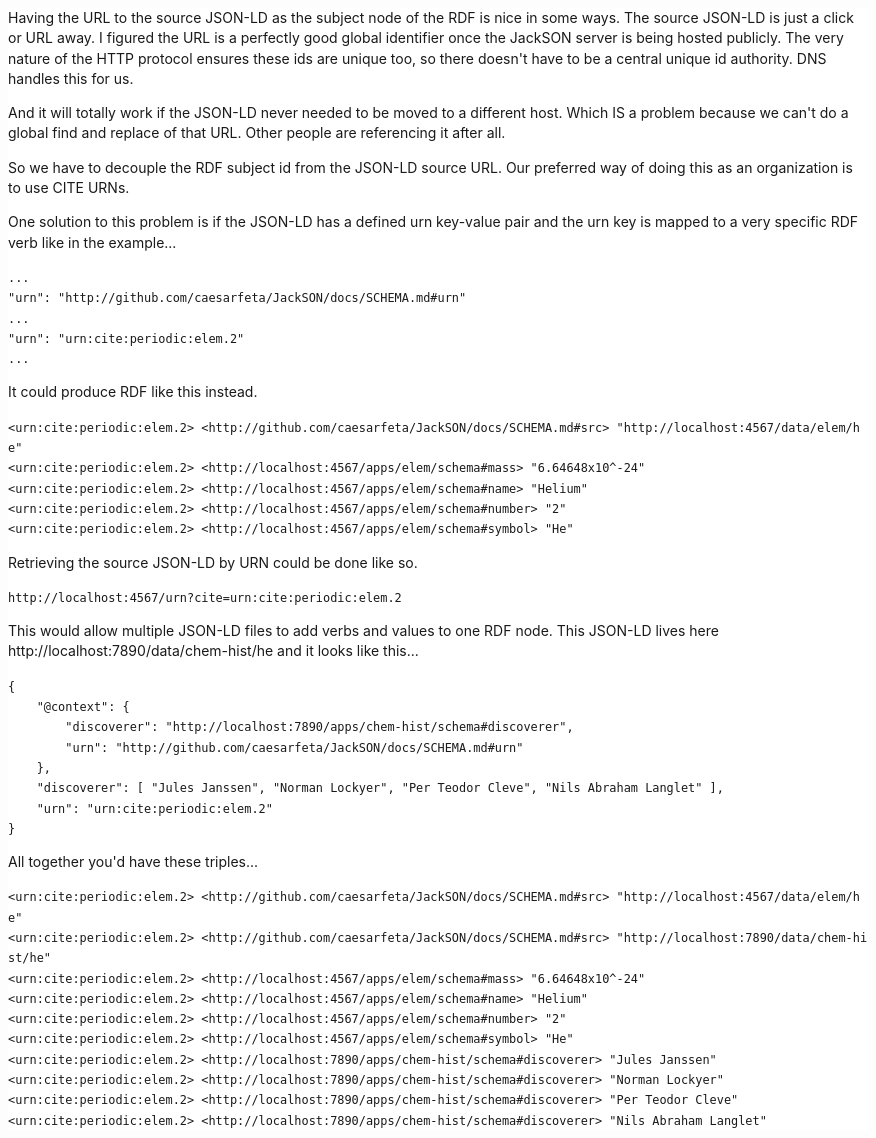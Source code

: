 Having the URL to the source JSON-LD as the subject node of the RDF is nice in some ways.
The source JSON-LD is just a click or URL away.
I figured the URL is a perfectly good global identifier once the JackSON server is being hosted publicly.
The very nature of the HTTP protocol ensures these ids are unique too, so there doesn't have to be a central unique id authority.
DNS handles this for us.

And it will totally work if the JSON-LD never needed to be moved to a different host.
Which IS a problem because we can't do a global find and replace of that URL.
Other people are referencing it after all.

So we have to decouple the RDF subject id from the JSON-LD source URL.
Our preferred way of doing this as an organization is to use CITE URNs.

One solution to this problem is if the JSON-LD has a defined urn key-value pair and the urn key is mapped to a very specific RDF verb like in the example...

	...
	"urn": "http://github.com/caesarfeta/JackSON/docs/SCHEMA.md#urn"
	...
	"urn": "urn:cite:periodic:elem.2"
	...

It could produce RDF like this instead.

	<urn:cite:periodic:elem.2> <http://github.com/caesarfeta/JackSON/docs/SCHEMA.md#src> "http://localhost:4567/data/elem/he"
	<urn:cite:periodic:elem.2> <http://localhost:4567/apps/elem/schema#mass> "6.64648x10^-24"
	<urn:cite:periodic:elem.2> <http://localhost:4567/apps/elem/schema#name> "Helium"
	<urn:cite:periodic:elem.2> <http://localhost:4567/apps/elem/schema#number> "2"
	<urn:cite:periodic:elem.2> <http://localhost:4567/apps/elem/schema#symbol> "He"

Retrieving the source JSON-LD by URN could be done like so.

	http://localhost:4567/urn?cite=urn:cite:periodic:elem.2

This would allow multiple JSON-LD files to add verbs and values to one RDF node.
This JSON-LD lives here http://localhost:7890/data/chem-hist/he and it looks like this...

	{
	    "@context": {
	        "discoverer": "http://localhost:7890/apps/chem-hist/schema#discoverer",
			"urn": "http://github.com/caesarfeta/JackSON/docs/SCHEMA.md#urn"
	    },
	    "discoverer": [ "Jules Janssen", "Norman Lockyer", "Per Teodor Cleve", "Nils Abraham Langlet" ],
	    "urn": "urn:cite:periodic:elem.2"
	}

All together you'd have these triples...

	<urn:cite:periodic:elem.2> <http://github.com/caesarfeta/JackSON/docs/SCHEMA.md#src> "http://localhost:4567/data/elem/he"
	<urn:cite:periodic:elem.2> <http://github.com/caesarfeta/JackSON/docs/SCHEMA.md#src> "http://localhost:7890/data/chem-hist/he"
	<urn:cite:periodic:elem.2> <http://localhost:4567/apps/elem/schema#mass> "6.64648x10^-24"
	<urn:cite:periodic:elem.2> <http://localhost:4567/apps/elem/schema#name> "Helium"
	<urn:cite:periodic:elem.2> <http://localhost:4567/apps/elem/schema#number> "2"
	<urn:cite:periodic:elem.2> <http://localhost:4567/apps/elem/schema#symbol> "He"
	<urn:cite:periodic:elem.2> <http://localhost:7890/apps/chem-hist/schema#discoverer> "Jules Janssen"
	<urn:cite:periodic:elem.2> <http://localhost:7890/apps/chem-hist/schema#discoverer> "Norman Lockyer"
	<urn:cite:periodic:elem.2> <http://localhost:7890/apps/chem-hist/schema#discoverer> "Per Teodor Cleve"
	<urn:cite:periodic:elem.2> <http://localhost:7890/apps/chem-hist/schema#discoverer> "Nils Abraham Langlet"
